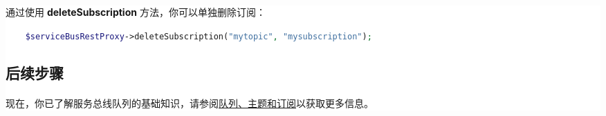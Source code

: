 通过使用 **deleteSubscription** 方法，你可以单独删除订阅：

```php
    $serviceBusRestProxy->deleteSubscription("mytopic", "mysubscription");
```

## 后续步骤

现在，你已了解服务总线队列的基础知识，请参阅[队列、主题和订阅][]以获取更多信息。

[队列、主题和订阅]: ./service-bus-queues-topics-subscriptions.md
[sqlfilter]: https://docs.microsoft.com/dotnet/api/microsoft.servicebus.messaging.sqlfilter#Microsoft_ServiceBus_Messaging_SqlFilter_SqlExpression
[require-once]: http://php.net/require_once
[服务总线配额]: ./service-bus-quotas.md

